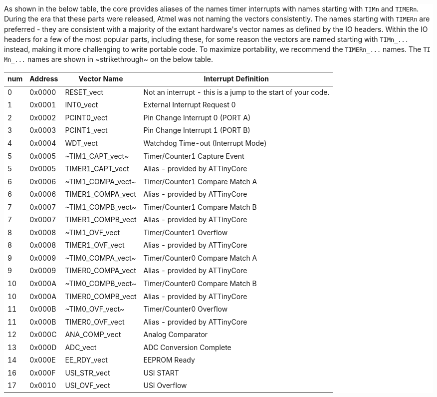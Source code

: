 As shown in the below table, the core provides aliases of the names timer interrupts with names starting with `TIMn` and `TIMERn`. During the era that these parts were released, Atmel was not naming the vectors consistently. The names starting with `TIMERn` are preferred - they are consistent with a majority of the extant hardware's vector names as defined by the IO headers. Within the IO headers for a few of the most popular parts, including these, for some reason the vectors are named starting with `TIMn_...` instead, making it more challenging to write portable code. To maximize portability, we recommend the `TIMERn_...` names. The `TIMn_...` names are shown in ~strikethrough~ on the below table.

| num | Address | Vector Name         | Interrupt Definition                |
|-----|---------|---------------------|-------------------------------------|
|   0 | 0x0000  |  RESET_vect         | Not an interrupt - this is a jump to the start of your code. |
|   1 | 0x0001  |  INT0_vect          | External Interrupt Request 0        |
|   2 | 0x0002  |  PCINT0_vect        | Pin Change Interrupt 0 (PORT A)     |
|   3 | 0x0003  |  PCINT1_vect        | Pin Change Interrupt 1 (PORT B)     |
|   4 | 0x0004  |  WDT_vect           | Watchdog Time-out (Interrupt Mode)  |
|   5 | 0x0005  |   ~TIM1_CAPT_vect~  | Timer/Counter1 Capture Event        |
|   5 | 0x0005  |  TIMER1_CAPT_vect   | Alias - provided by ATTinyCore      |
|   6 | 0x0006  |   ~TIM1_COMPA_vect~ | Timer/Counter1 Compare Match A      |
|   6 | 0x0006  |  TIMER1_COMPA_vect  | Alias - provided by ATTinyCore      |
|   7 | 0x0007  |   ~TIM1_COMPB_vect~ | Timer/Counter1 Compare Match B      |
|   7 | 0x0007  |  TIMER1_COMPB_vect  | Alias - provided by ATTinyCore      |
|   8 | 0x0008  |   ~TIM1_OVF_vect    | Timer/Counter1 Overflow             |
|   8 | 0x0008  |  TIMER1_OVF_vect    | Alias - provided by ATTinyCore      |
|   9 | 0x0009  |   ~TIM0_COMPA_vect~ | Timer/Counter0 Compare Match A      |
|   9 | 0x0009  |  TIMER0_COMPA_vect  | Alias - provided by ATTinyCore      |
|  10 | 0x000A  |   ~TIM0_COMPB_vect~ | Timer/Counter0 Compare Match B      |
|  10 | 0x000A  |  TIMER0_COMPB_vect  | Alias - provided by ATTinyCore      |
|  11 | 0x000B  |   ~TIM0_OVF_vect~   | Timer/Counter0 Overflow             |
|  11 | 0x000B  |  TIMER0_OVF_vect    | Alias - provided by ATTinyCore      |
|  12 | 0x000C  |  ANA_COMP_vect      | Analog Comparator                   |
|  13 | 0x000D  |  ADC_vect           | ADC Conversion Complete             |
|  14 | 0x000E  |  EE_RDY_vect        | EEPROM Ready                        |
|  16 | 0x000F  |  USI_STR_vect       | USI START                           |
|  17 | 0x0010  |  USI_OVF_vect       | USI Overflow                        |
